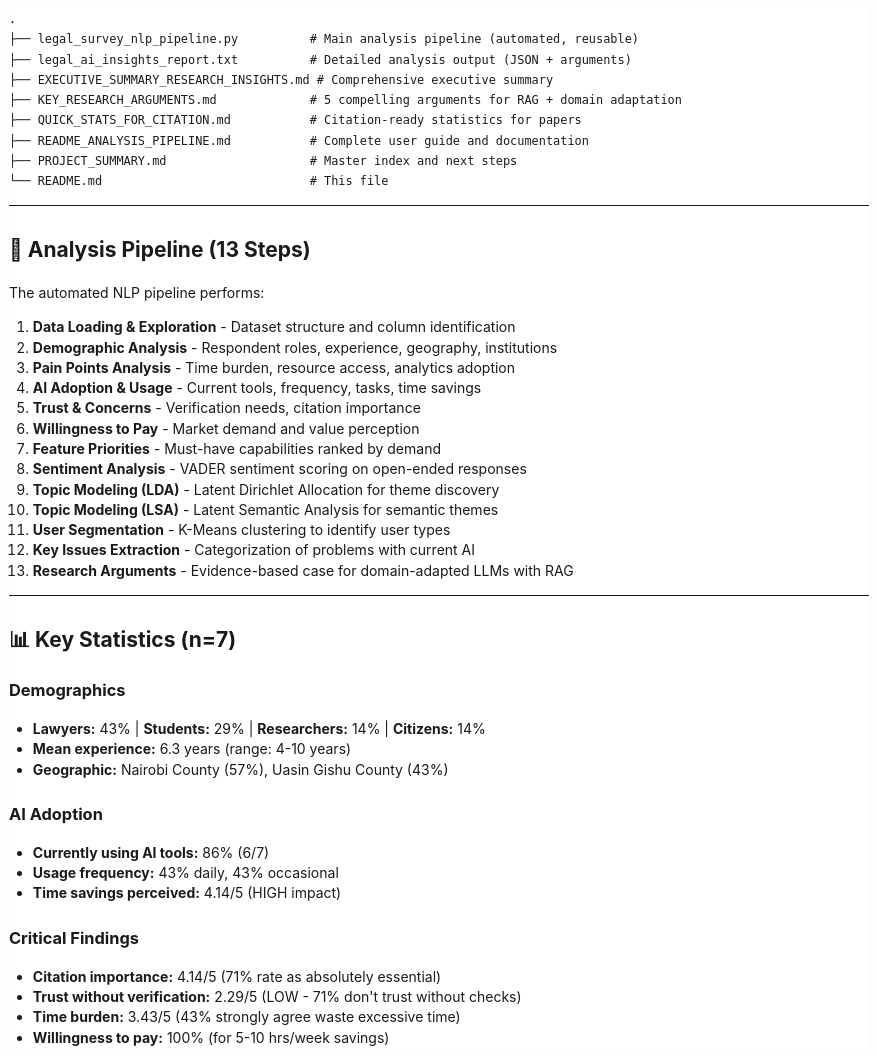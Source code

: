 ```
.
├── legal_survey_nlp_pipeline.py          # Main analysis pipeline (automated, reusable)
├── legal_ai_insights_report.txt          # Detailed analysis output (JSON + arguments)
├── EXECUTIVE_SUMMARY_RESEARCH_INSIGHTS.md # Comprehensive executive summary
├── KEY_RESEARCH_ARGUMENTS.md             # 5 compelling arguments for RAG + domain adaptation
├── QUICK_STATS_FOR_CITATION.md           # Citation-ready statistics for papers
├── README_ANALYSIS_PIPELINE.md           # Complete user guide and documentation
├── PROJECT_SUMMARY.md                    # Master index and next steps
└── README.md                             # This file
```

---

## 🔬 Analysis Pipeline (13 Steps)

The automated NLP pipeline performs:

1. **Data Loading & Exploration** - Dataset structure and column identification
2. **Demographic Analysis** - Respondent roles, experience, geography, institutions
3. **Pain Points Analysis** - Time burden, resource access, analytics adoption
4. **AI Adoption & Usage** - Current tools, frequency, tasks, time savings
5. **Trust & Concerns** - Verification needs, citation importance
6. **Willingness to Pay** - Market demand and value perception
7. **Feature Priorities** - Must-have capabilities ranked by demand
8. **Sentiment Analysis** - VADER sentiment scoring on open-ended responses
9. **Topic Modeling (LDA)** - Latent Dirichlet Allocation for theme discovery
10. **Topic Modeling (LSA)** - Latent Semantic Analysis for semantic themes
11. **User Segmentation** - K-Means clustering to identify user types
12. **Key Issues Extraction** - Categorization of problems with current AI
13. **Research Arguments** - Evidence-based case for domain-adapted LLMs with RAG

---

## 📊 Key Statistics (n=7)

### Demographics
- **Lawyers:** 43% | **Students:** 29% | **Researchers:** 14% | **Citizens:** 14%
- **Mean experience:** 6.3 years (range: 4-10 years)
- **Geographic:** Nairobi County (57%), Uasin Gishu County (43%)

### AI Adoption
- **Currently using AI tools:** 86% (6/7)
- **Usage frequency:** 43% daily, 43% occasional
- **Time savings perceived:** 4.14/5 (HIGH impact)

### Critical Findings
- **Citation importance:** 4.14/5 (71% rate as absolutely essential)
- **Trust without verification:** 2.29/5 (LOW - 71% don't trust without checks)
- **Time burden:** 3.43/5 (43% strongly agree waste excessive time)
- **Willingness to pay:** 100% (for 5-10 hrs/week savings)
